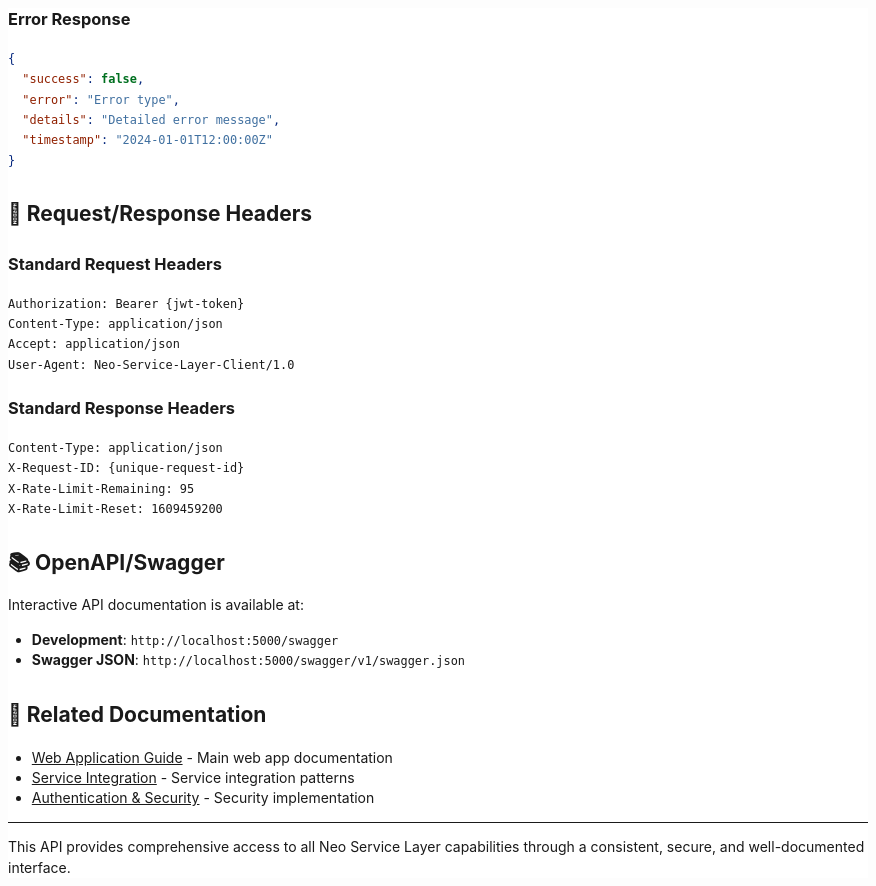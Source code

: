 ### **Error Response**
```json
{
  "success": false,
  "error": "Error type",
  "details": "Detailed error message",
  "timestamp": "2024-01-01T12:00:00Z"
}
```

## 🔧 Request/Response Headers

### **Standard Request Headers**
```http
Authorization: Bearer {jwt-token}
Content-Type: application/json
Accept: application/json
User-Agent: Neo-Service-Layer-Client/1.0
```

### **Standard Response Headers**
```http
Content-Type: application/json
X-Request-ID: {unique-request-id}
X-Rate-Limit-Remaining: 95
X-Rate-Limit-Reset: 1609459200
```

## 📚 OpenAPI/Swagger

Interactive API documentation is available at:
- **Development**: `http://localhost:5000/swagger`
- **Swagger JSON**: `http://localhost:5000/swagger/v1/swagger.json`

## 🔗 Related Documentation

- [Web Application Guide](WEB_APPLICATION_GUIDE.md) - Main web app documentation
- [Service Integration](SERVICE_INTEGRATION.md) - Service integration patterns
- [Authentication & Security](AUTHENTICATION.md) - Security implementation

---

This API provides comprehensive access to all Neo Service Layer capabilities through a consistent, secure, and well-documented interface.